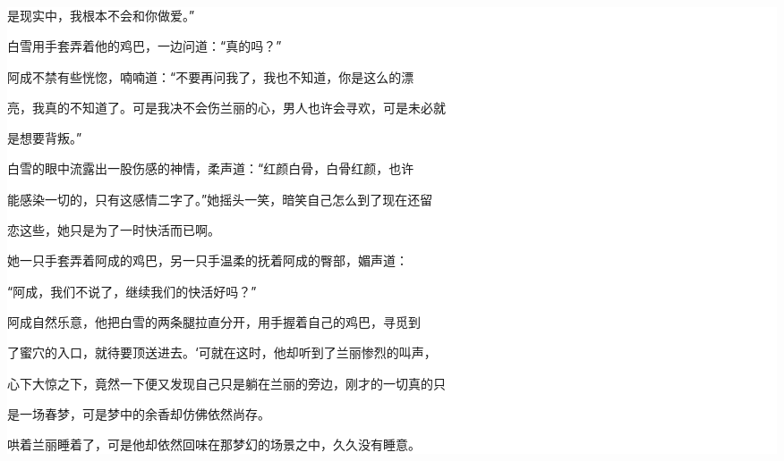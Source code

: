 
是现实中，我根本不会和你做爱。”


白雪用手套弄着他的鸡巴，一边问道：“真的吗？”


阿成不禁有些恍惚，喃喃道：“不要再问我了，我也不知道，你是这么的漂


亮，我真的不知道了。可是我决不会伤兰丽的心，男人也许会寻欢，可是未必就


是想要背叛。”


白雪的眼中流露出一股伤感的神情，柔声道：“红颜白骨，白骨红颜，也许


能感染一切的，只有这感情二字了。”她摇头一笑，暗笑自己怎么到了现在还留


恋这些，她只是为了一时快活而已啊。


她一只手套弄着阿成的鸡巴，另一只手温柔的抚着阿成的臀部，媚声道：


“阿成，我们不说了，继续我们的快活好吗？”


阿成自然乐意，他把白雪的两条腿拉直分开，用手握着自己的鸡巴，寻觅到


了蜜穴的入口，就待要顶送进去。‘可就在这时，他却听到了兰丽惨烈的叫声，


心下大惊之下，竟然一下便又发现自己只是躺在兰丽的旁边，刚才的一切真的只


是一场春梦，可是梦中的余香却仿佛依然尚存。


哄着兰丽睡着了，可是他却依然回味在那梦幻的场景之中，久久没有睡意。
